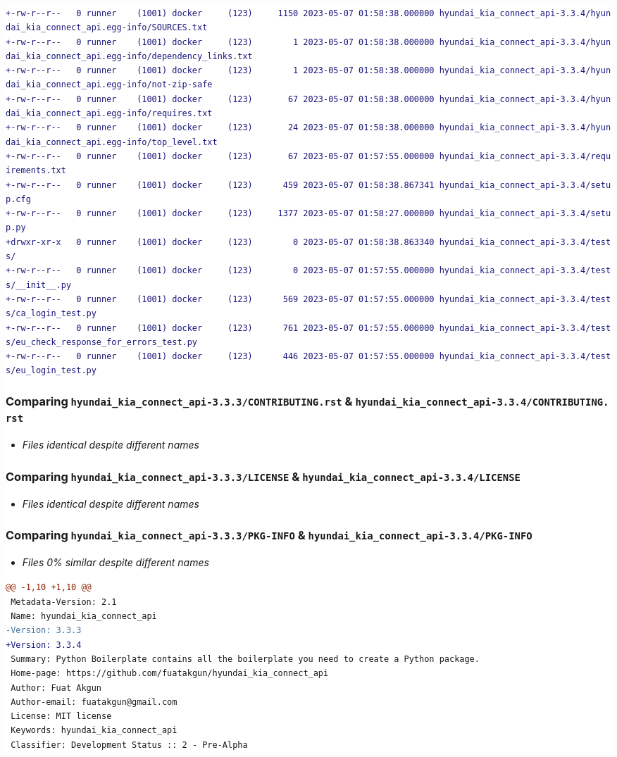 ```diff
+-rw-r--r--   0 runner    (1001) docker     (123)     1150 2023-05-07 01:58:38.000000 hyundai_kia_connect_api-3.3.4/hyundai_kia_connect_api.egg-info/SOURCES.txt
+-rw-r--r--   0 runner    (1001) docker     (123)        1 2023-05-07 01:58:38.000000 hyundai_kia_connect_api-3.3.4/hyundai_kia_connect_api.egg-info/dependency_links.txt
+-rw-r--r--   0 runner    (1001) docker     (123)        1 2023-05-07 01:58:38.000000 hyundai_kia_connect_api-3.3.4/hyundai_kia_connect_api.egg-info/not-zip-safe
+-rw-r--r--   0 runner    (1001) docker     (123)       67 2023-05-07 01:58:38.000000 hyundai_kia_connect_api-3.3.4/hyundai_kia_connect_api.egg-info/requires.txt
+-rw-r--r--   0 runner    (1001) docker     (123)       24 2023-05-07 01:58:38.000000 hyundai_kia_connect_api-3.3.4/hyundai_kia_connect_api.egg-info/top_level.txt
+-rw-r--r--   0 runner    (1001) docker     (123)       67 2023-05-07 01:57:55.000000 hyundai_kia_connect_api-3.3.4/requirements.txt
+-rw-r--r--   0 runner    (1001) docker     (123)      459 2023-05-07 01:58:38.867341 hyundai_kia_connect_api-3.3.4/setup.cfg
+-rw-r--r--   0 runner    (1001) docker     (123)     1377 2023-05-07 01:58:27.000000 hyundai_kia_connect_api-3.3.4/setup.py
+drwxr-xr-x   0 runner    (1001) docker     (123)        0 2023-05-07 01:58:38.863340 hyundai_kia_connect_api-3.3.4/tests/
+-rw-r--r--   0 runner    (1001) docker     (123)        0 2023-05-07 01:57:55.000000 hyundai_kia_connect_api-3.3.4/tests/__init__.py
+-rw-r--r--   0 runner    (1001) docker     (123)      569 2023-05-07 01:57:55.000000 hyundai_kia_connect_api-3.3.4/tests/ca_login_test.py
+-rw-r--r--   0 runner    (1001) docker     (123)      761 2023-05-07 01:57:55.000000 hyundai_kia_connect_api-3.3.4/tests/eu_check_response_for_errors_test.py
+-rw-r--r--   0 runner    (1001) docker     (123)      446 2023-05-07 01:57:55.000000 hyundai_kia_connect_api-3.3.4/tests/eu_login_test.py
```

### Comparing `hyundai_kia_connect_api-3.3.3/CONTRIBUTING.rst` & `hyundai_kia_connect_api-3.3.4/CONTRIBUTING.rst`

 * *Files identical despite different names*

### Comparing `hyundai_kia_connect_api-3.3.3/LICENSE` & `hyundai_kia_connect_api-3.3.4/LICENSE`

 * *Files identical despite different names*

### Comparing `hyundai_kia_connect_api-3.3.3/PKG-INFO` & `hyundai_kia_connect_api-3.3.4/PKG-INFO`

 * *Files 0% similar despite different names*

```diff
@@ -1,10 +1,10 @@
 Metadata-Version: 2.1
 Name: hyundai_kia_connect_api
-Version: 3.3.3
+Version: 3.3.4
 Summary: Python Boilerplate contains all the boilerplate you need to create a Python package.
 Home-page: https://github.com/fuatakgun/hyundai_kia_connect_api
 Author: Fuat Akgun
 Author-email: fuatakgun@gmail.com
 License: MIT license
 Keywords: hyundai_kia_connect_api
 Classifier: Development Status :: 2 - Pre-Alpha
```
